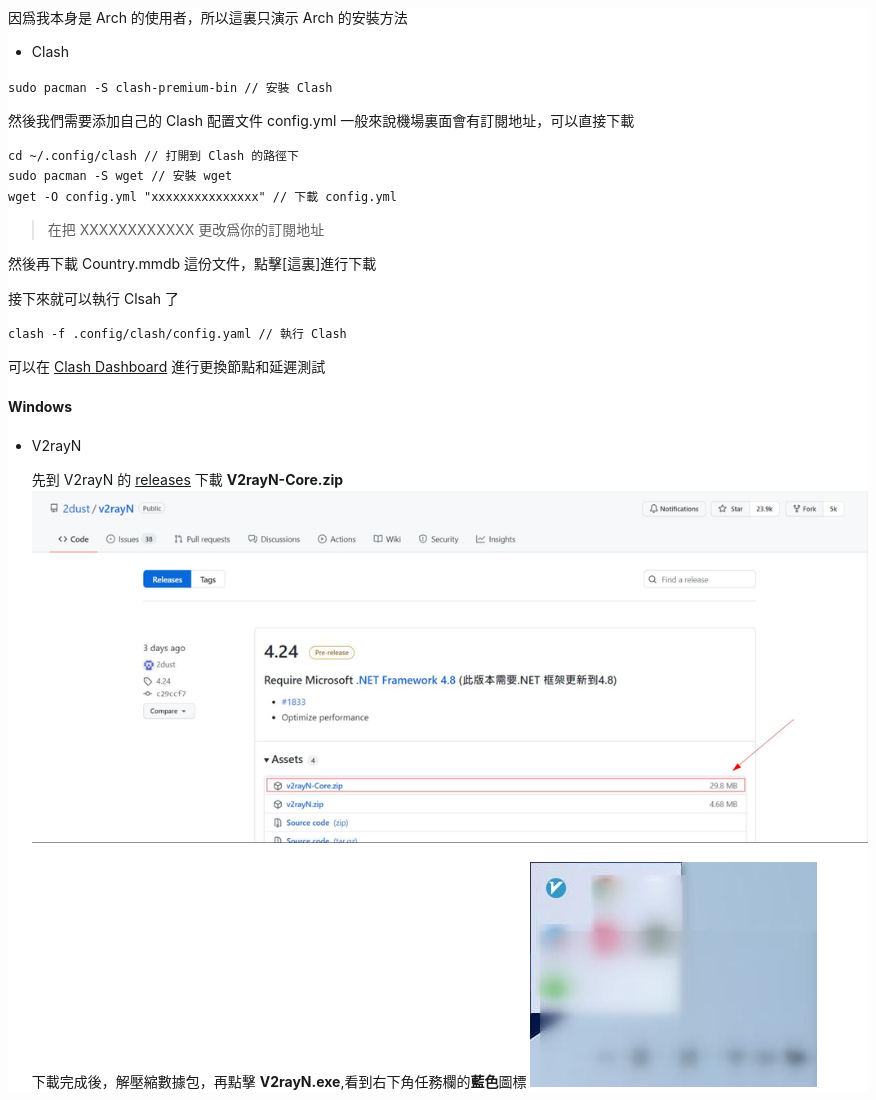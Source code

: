 因爲我本身是 Arch 的使用者，所以這裏只演示 Arch 的安裝方法 

*  Clash
  ```code
  sudo pacman -S clash-premium-bin // 安裝 Clash
  ```
  然後我們需要添加自己的 Clash 配置文件 config.yml 一般來說機場裏面會有訂閱地址，可以直接下載
  
  ```code
  cd ~/.config/clash // 打開到 Clash 的路徑下
  sudo pacman -S wget // 安裝 wget
  wget -O config.yml "xxxxxxxxxxxxxxx" // 下載 config.yml 
  ```
  >在把 XXXXXXXXXXXX 更改爲你的訂閱地址
  
  然後再下載 Country.mmdb 這份文件，點擊[這裏]進行下載
  
  接下來就可以執行 Clsah 了
  ```code
  clash -f .config/clash/config.yaml // 執行 Clash
  ```
  可以在 [Clash Dashboard](http://clash.razord.top/#/settings) 進行更換節點和延遲測試
  



#### **Windows**

* V2rayN

  先到 V2rayN 的 [releases](https://github.com/2dust/v2rayN/releases) 下載  **V2rayN-Core.zip**  
  ![releases](V2rayN1.jpg)

  下載完成後，解壓縮數據包，再點擊 **V2rayN.exe**,看到右下角任務欄的**藍色**圖標
  ![圖標](V2rayN6.jpg)
